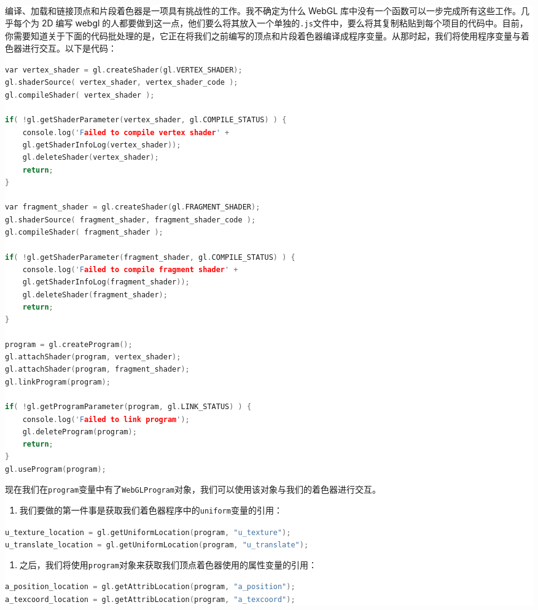 编译、加载和链接顶点和片段着色器是一项具有挑战性的工作。我不确定为什么 WebGL 库中没有一个函数可以一步完成所有这些工作。几乎每个为 2D 编写 webgl 的人都要做到这一点，他们要么将其放入一个单独的`.js`文件中，要么将其复制粘贴到每个项目的代码中。目前，你需要知道关于下面的代码批处理的是，它正在将我们之前编写的顶点和片段着色器编译成程序变量。从那时起，我们将使用程序变量与着色器进行交互。以下是代码：

```cpp
var vertex_shader = gl.createShader(gl.VERTEX_SHADER);
gl.shaderSource( vertex_shader, vertex_shader_code );
gl.compileShader( vertex_shader );

if( !gl.getShaderParameter(vertex_shader, gl.COMPILE_STATUS) ) {
    console.log('Failed to compile vertex shader' + 
    gl.getShaderInfoLog(vertex_shader));
    gl.deleteShader(vertex_shader);
    return;
}

var fragment_shader = gl.createShader(gl.FRAGMENT_SHADER);
gl.shaderSource( fragment_shader, fragment_shader_code );
gl.compileShader( fragment_shader );

if( !gl.getShaderParameter(fragment_shader, gl.COMPILE_STATUS) ) {
    console.log('Failed to compile fragment shader' + 
    gl.getShaderInfoLog(fragment_shader));
    gl.deleteShader(fragment_shader);
    return;
}

program = gl.createProgram();
gl.attachShader(program, vertex_shader);
gl.attachShader(program, fragment_shader);
gl.linkProgram(program);

if( !gl.getProgramParameter(program, gl.LINK_STATUS) ) {
    console.log('Failed to link program');
    gl.deleteProgram(program);
    return;
}
gl.useProgram(program);
```

现在我们在`program`变量中有了`WebGLProgram`对象，我们可以使用该对象与我们的着色器进行交互。

1.  我们要做的第一件事是获取我们着色器程序中的`uniform`变量的引用：

```cpp
u_texture_location = gl.getUniformLocation(program, "u_texture");
u_translate_location = gl.getUniformLocation(program, "u_translate");
```

1.  之后，我们将使用`program`对象来获取我们顶点着色器使用的属性变量的引用：

```cpp
a_position_location = gl.getAttribLocation(program, "a_position");
a_texcoord_location = gl.getAttribLocation(program, "a_texcoord");
```
